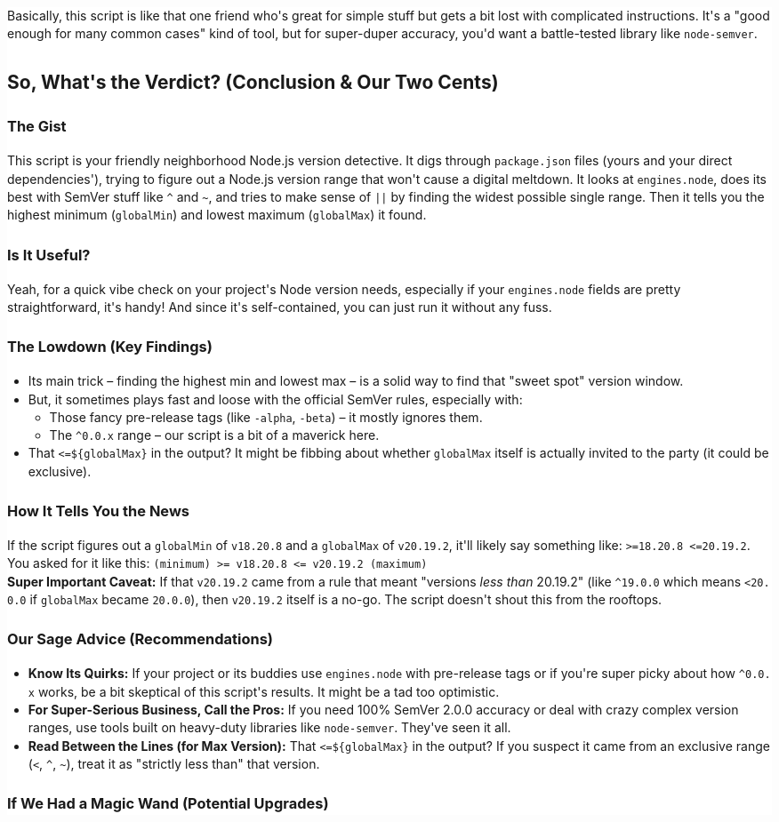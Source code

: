 Basically, this script is like that one friend who's great for simple stuff but gets a bit lost with complicated instructions. It's a "good enough for many common cases" kind of tool, but for super-duper accuracy, you'd want a battle-tested library like `node-semver`.

So, What's the Verdict? (Conclusion & Our Two Cents)
----------------------------------------------------

### The Gist

This script is your friendly neighborhood Node.js version detective. It digs through `package.json` files (yours and your direct dependencies'), trying to figure out a Node.js version range that won't cause a digital meltdown. It looks at `engines.node`, does its best with SemVer stuff like `^` and `~`, and tries to make sense of `||` by finding the widest possible single range. Then it tells you the highest minimum (`globalMin`) and lowest maximum (`globalMax`) it found.

### Is It Useful?

Yeah, for a quick vibe check on your project's Node version needs, especially if your `engines.node` fields are pretty straightforward, it's handy! And since it's self-contained, you can just run it without any fuss.

### The Lowdown (Key Findings)

*   Its main trick – finding the highest min and lowest max – is a solid way to find that "sweet spot" version window.
*   But, it sometimes plays fast and loose with the official SemVer rules, especially with:
    *   Those fancy pre-release tags (like `-alpha`, `-beta`) – it mostly ignores them.
    *   The `^0.0.x` range – our script is a bit of a maverick here.
*   That `<=${globalMax}` in the output? It might be fibbing about whether `globalMax` itself is actually invited to the party (it could be exclusive).

### How It Tells You the News

If the script figures out a `globalMin` of `v18.20.8` and a `globalMax` of `v20.19.2`, it'll likely say something like: `>=18.20.8 <=20.19.2`.  
You asked for it like this: `(minimum) >= v18.20.8 <= v20.19.2 (maximum)`  
**Super Important Caveat:** If that `v20.19.2` came from a rule that meant "versions _less than_ 20.19.2" (like `^19.0.0` which means `<20.0.0` if `globalMax` became `20.0.0`), then `v20.19.2` itself is a no-go. The script doesn't shout this from the rooftops.

### Our Sage Advice (Recommendations)

*   **Know Its Quirks:** If your project or its buddies use `engines.node` with pre-release tags or if you're super picky about how `^0.0.x` works, be a bit skeptical of this script's results. It might be a tad too optimistic.
*   **For Super-Serious Business, Call the Pros:** If you need 100% SemVer 2.0.0 accuracy or deal with crazy complex version ranges, use tools built on heavy-duty libraries like `node-semver`. They've seen it all.
*   **Read Between the Lines (for Max Version):** That `<=${globalMax}` in the output? If you suspect it came from an exclusive range (`<`, `^`, `~`), treat it as "strictly less than" that version.

### If We Had a Magic Wand (Potential Upgrades)
